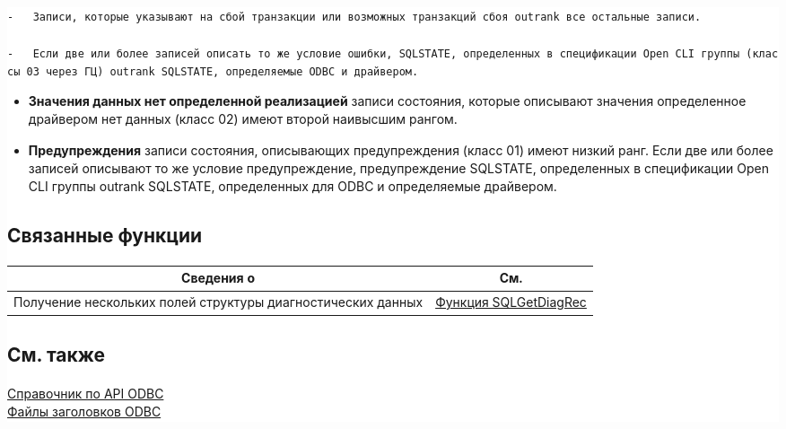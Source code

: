     -   Записи, которые указывают на сбой транзакции или возможных транзакций сбоя outrank все остальные записи.  
  
    -   Если две или более записей описать то же условие ошибки, SQLSTATE, определенных в спецификации Open CLI группы (классы 03 через ГЦ) outrank SQLSTATE, определяемые ODBC и драйвером.  
  
-   **Значения данных нет определенной реализацией** записи состояния, которые описывают значения определенное драйвером нет данных (класс 02) имеют второй наивысшим рангом.  
  
-   **Предупреждения** записи состояния, описывающих предупреждения (класс 01) имеют низкий ранг. Если две или более записей описывают то же условие предупреждение, предупреждение SQLSTATE, определенных в спецификации Open CLI группы outrank SQLSTATE, определенных для ODBC и определяемые драйвером.  
  
## <a name="related-functions"></a>Связанные функции  
  
|Сведения о|См.|  
|---------------------------|---------|  
|Получение нескольких полей структуры диагностических данных|[Функция SQLGetDiagRec](sqlgetdiagrec-function.md)|  
  
## <a name="see-also"></a>См. также  
 [Справочник по API ODBC](../../../odbc/reference/syntax/odbc-api-reference.md)   
 [Файлы заголовков ODBC](../../../odbc/reference/install/odbc-header-files.md)
